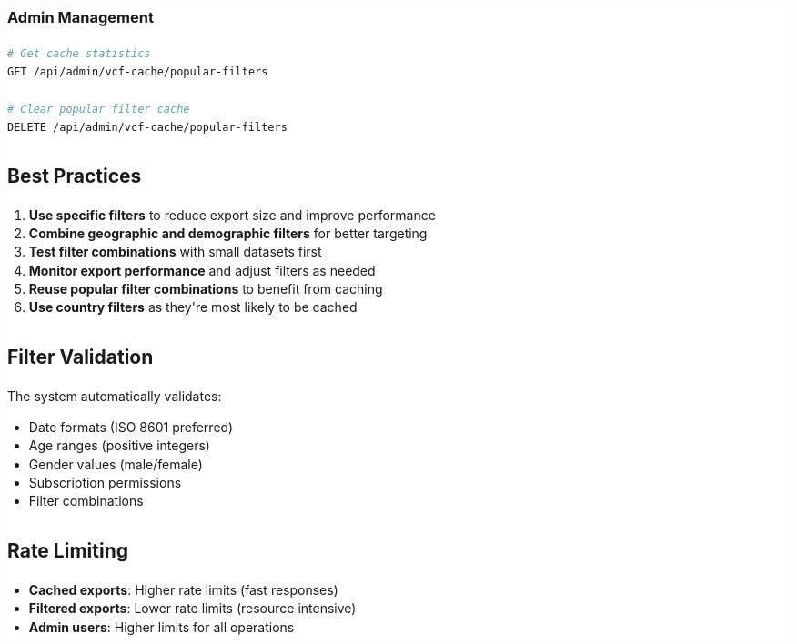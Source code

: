 ### Admin Management
```bash
# Get cache statistics
GET /api/admin/vcf-cache/popular-filters

# Clear popular filter cache
DELETE /api/admin/vcf-cache/popular-filters
```

## Best Practices

1. **Use specific filters** to reduce export size and improve performance
2. **Combine geographic and demographic filters** for better targeting
3. **Test filter combinations** with small datasets first
4. **Monitor export performance** and adjust filters as needed
5. **Reuse popular filter combinations** to benefit from caching
6. **Use country filters** as they're most likely to be cached

## Filter Validation

The system automatically validates:
- Date formats (ISO 8601 preferred)
- Age ranges (positive integers)
- Gender values (male/female)
- Subscription permissions
- Filter combinations

## Rate Limiting

- **Cached exports**: Higher rate limits (fast responses)
- **Filtered exports**: Lower rate limits (resource intensive)
- **Admin users**: Higher limits for all operations
